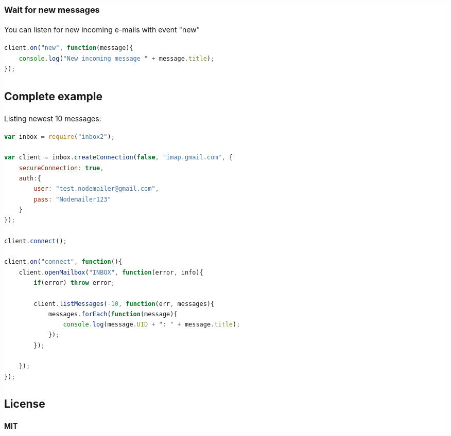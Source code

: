 ### Wait for new messages

You can listen for new incoming e-mails with event "new"
```javascript
client.on("new", function(message){
    console.log("New incoming message " + message.title);
});
```

## Complete example

Listing newest 10 messages:
```javascript
var inbox = require("inbox2");

var client = inbox.createConnection(false, "imap.gmail.com", {
    secureConnection: true,
    auth:{
        user: "test.nodemailer@gmail.com",
        pass: "Nodemailer123"
    }
});

client.connect();

client.on("connect", function(){
    client.openMailbox("INBOX", function(error, info){
        if(error) throw error;

        client.listMessages(-10, function(err, messages){
            messages.forEach(function(message){
                console.log(message.UID + ": " + message.title);
            });
        });

    });
});
```

## License

**MIT**
